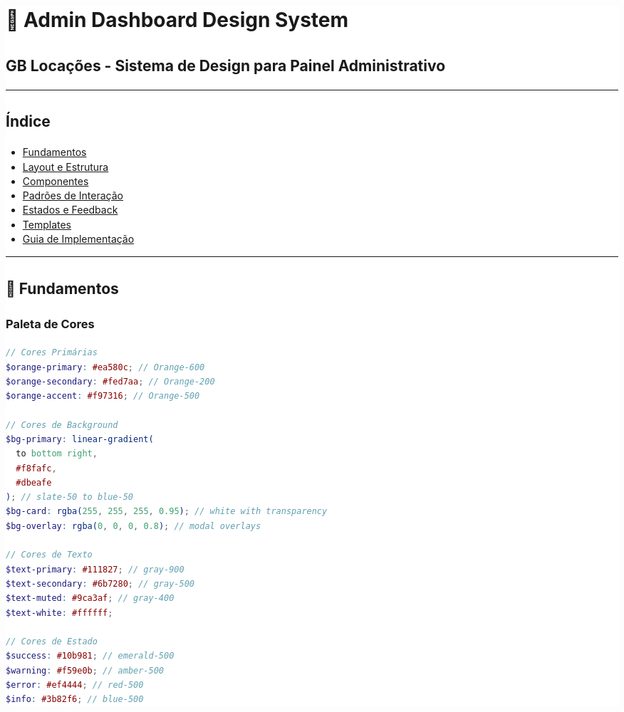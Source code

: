 # 🎨 Admin Dashboard Design System

## GB Locações - Sistema de Design para Painel Administrativo

---

## Índice

- [Fundamentos](#fundamentos)
- [Layout e Estrutura](#layout-e-estrutura)
- [Componentes](#componentes)
- [Padrões de Interação](#padroes-de-interacao)
- [Estados e Feedback](#estados-e-feedback)
- [Templates](#templates)
- [Guia de Implementação](#guia-de-implementacao)

---

## 🎯 Fundamentos

### Paleta de Cores

```scss
// Cores Primárias
$orange-primary: #ea580c; // Orange-600
$orange-secondary: #fed7aa; // Orange-200
$orange-accent: #f97316; // Orange-500

// Cores de Background
$bg-primary: linear-gradient(
  to bottom right,
  #f8fafc,
  #dbeafe
); // slate-50 to blue-50
$bg-card: rgba(255, 255, 255, 0.95); // white with transparency
$bg-overlay: rgba(0, 0, 0, 0.8); // modal overlays

// Cores de Texto
$text-primary: #111827; // gray-900
$text-secondary: #6b7280; // gray-500
$text-muted: #9ca3af; // gray-400
$text-white: #ffffff;

// Cores de Estado
$success: #10b981; // emerald-500
$warning: #f59e0b; // amber-500
$error: #ef4444; // red-500
$info: #3b82f6; // blue-500
```
